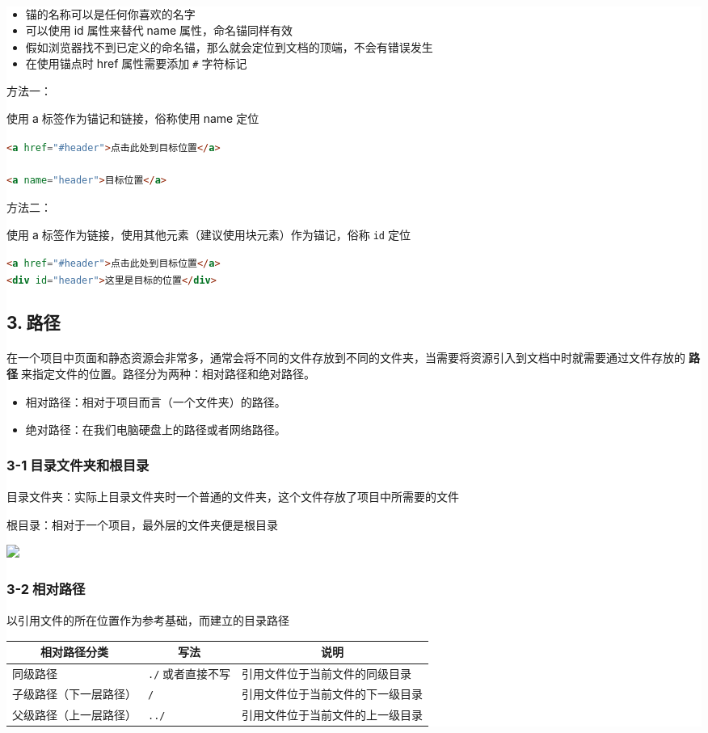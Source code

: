 * 锚的名称可以是任何你喜欢的名字
* 可以使用 id 属性来替代 name 属性，命名锚同样有效
* 假如浏览器找不到已定义的命名锚，那么就会定位到文档的顶端，不会有错误发生
* 在使用锚点时 href 属性需要添加 `#` 字符标记



方法一：

使用 a 标签作为锚记和链接，俗称使用 name 定位

```html
<a href="#header">点击此处到目标位置</a>
 
<a name="header">目标位置</a>
```



方法二：

使用 a 标签作为链接，使用其他元素（建议使用块元素）作为锚记，俗称 `id` 定位

```html
<a href="#header">点击此处到目标位置</a>
<div id="header">这里是目标的位置</div>
```



## 3. 路径

在一个项目中页面和静态资源会非常多，通常会将不同的文件存放到不同的文件夹，当需要将资源引入到文档中时就需要通过文件存放的 **路径** 来指定文件的位置。路径分为两种：相对路径和绝对路径。

* 相对路径：相对于项目而言（一个文件夹）的路径。

* 绝对路径：在我们电脑硬盘上的路径或者网络路径。



### 3-1 目录文件夹和根目录

目录文件夹：实际上目录文件夹时一个普通的文件夹，这个文件存放了项目中所需要的文件

根目录：相对于一个项目，最外层的文件夹便是根目录

![](https://raw.githubusercontent.com/xiaofeilalala/DocsPics/main/imgs/20210709212918.png)



### 3-2 相对路径

以引用文件的所在位置作为参考基础，而建立的目录路径

| 相对路径分类           | 写法              | 说明                             |
| ---------------------- | ----------------- | -------------------------------- |
| 同级路径               | `./` 或者直接不写 | 引用文件位于当前文件的同级目录   |
| 子级路径（下一层路径） | `/`               | 引用文件位于当前文件的下一级目录 |
| 父级路径（上一层路径） | `../`             | 引用文件位于当前文件的上一级目录 |
